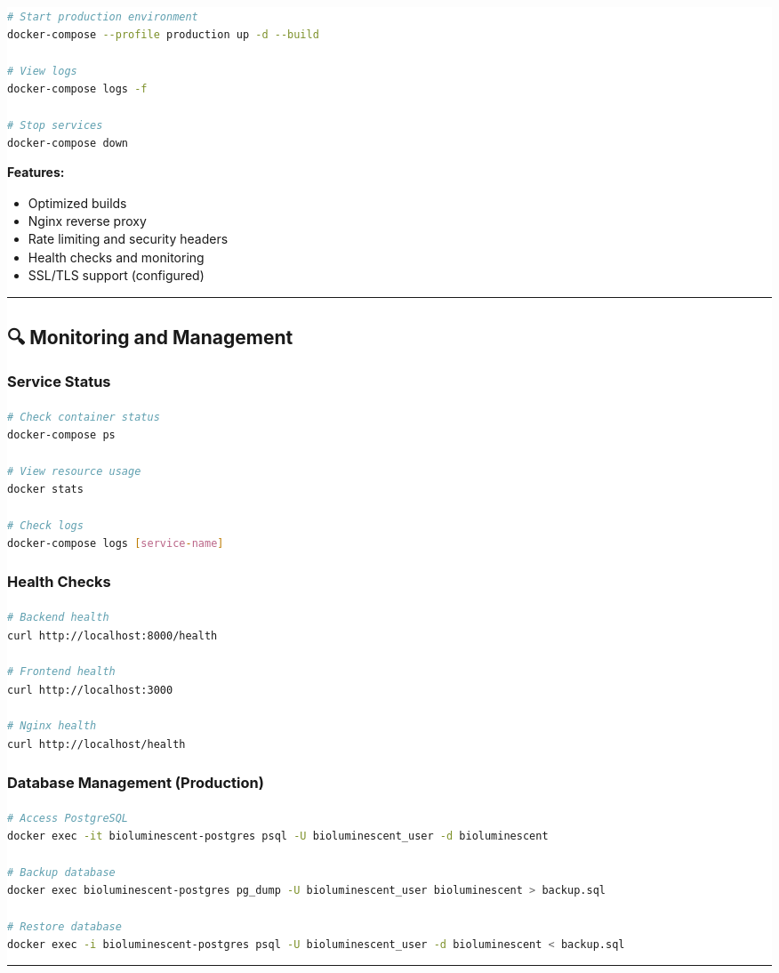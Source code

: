 ```bash
# Start production environment
docker-compose --profile production up -d --build

# View logs
docker-compose logs -f

# Stop services
docker-compose down
```

**Features:**

- Optimized builds
- Nginx reverse proxy
- Rate limiting and security headers
- Health checks and monitoring
- SSL/TLS support (configured)

---

## 🔍 **Monitoring and Management**

### **Service Status**

```bash
# Check container status
docker-compose ps

# View resource usage
docker stats

# Check logs
docker-compose logs [service-name]
```

### **Health Checks**

```bash
# Backend health
curl http://localhost:8000/health

# Frontend health
curl http://localhost:3000

# Nginx health
curl http://localhost/health
```

### **Database Management (Production)**

```bash
# Access PostgreSQL
docker exec -it bioluminescent-postgres psql -U bioluminescent_user -d bioluminescent

# Backup database
docker exec bioluminescent-postgres pg_dump -U bioluminescent_user bioluminescent > backup.sql

# Restore database
docker exec -i bioluminescent-postgres psql -U bioluminescent_user -d bioluminescent < backup.sql
```

---